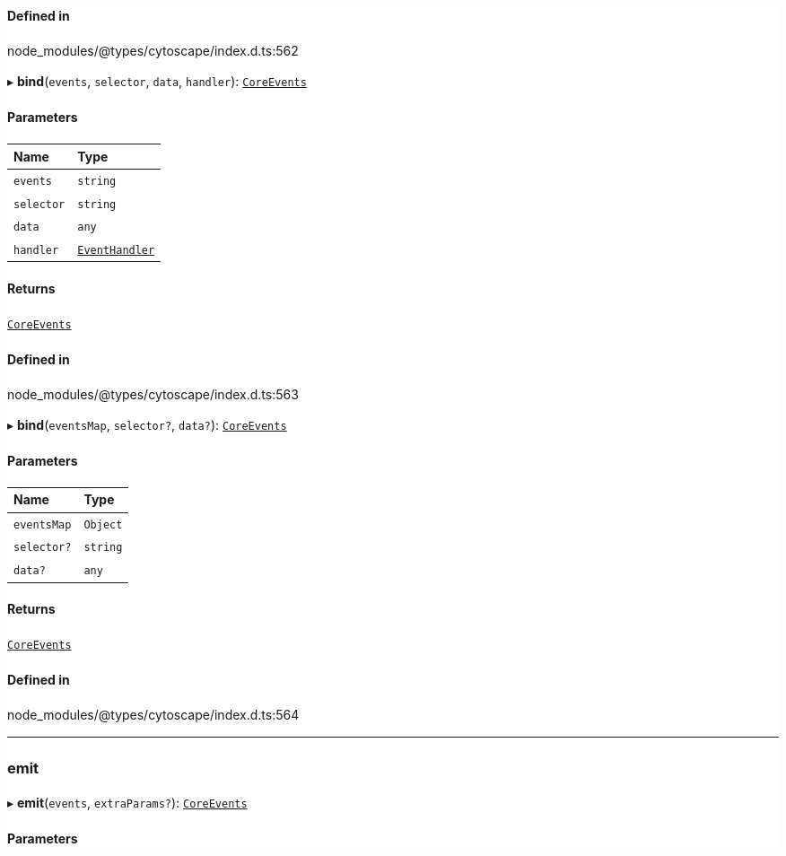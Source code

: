 #### Defined in

node_modules/@types/cytoscape/index.d.ts:562

▸ **bind**(`events`, `selector`, `data`, `handler`): [`CoreEvents`](components_ClusterNodeContainer._internal_.CoreEvents.md)

#### Parameters

| Name | Type |
| :------ | :------ |
| `events` | `string` |
| `selector` | `string` |
| `data` | `any` |
| `handler` | [`EventHandler`](../modules/components_ClusterNodeContainer._internal_.md#eventhandler) |

#### Returns

[`CoreEvents`](components_ClusterNodeContainer._internal_.CoreEvents.md)

#### Defined in

node_modules/@types/cytoscape/index.d.ts:563

▸ **bind**(`eventsMap`, `selector?`, `data?`): [`CoreEvents`](components_ClusterNodeContainer._internal_.CoreEvents.md)

#### Parameters

| Name | Type |
| :------ | :------ |
| `eventsMap` | `Object` |
| `selector?` | `string` |
| `data?` | `any` |

#### Returns

[`CoreEvents`](components_ClusterNodeContainer._internal_.CoreEvents.md)

#### Defined in

node_modules/@types/cytoscape/index.d.ts:564

___

### emit

▸ **emit**(`events`, `extraParams?`): [`CoreEvents`](components_ClusterNodeContainer._internal_.CoreEvents.md)

#### Parameters
